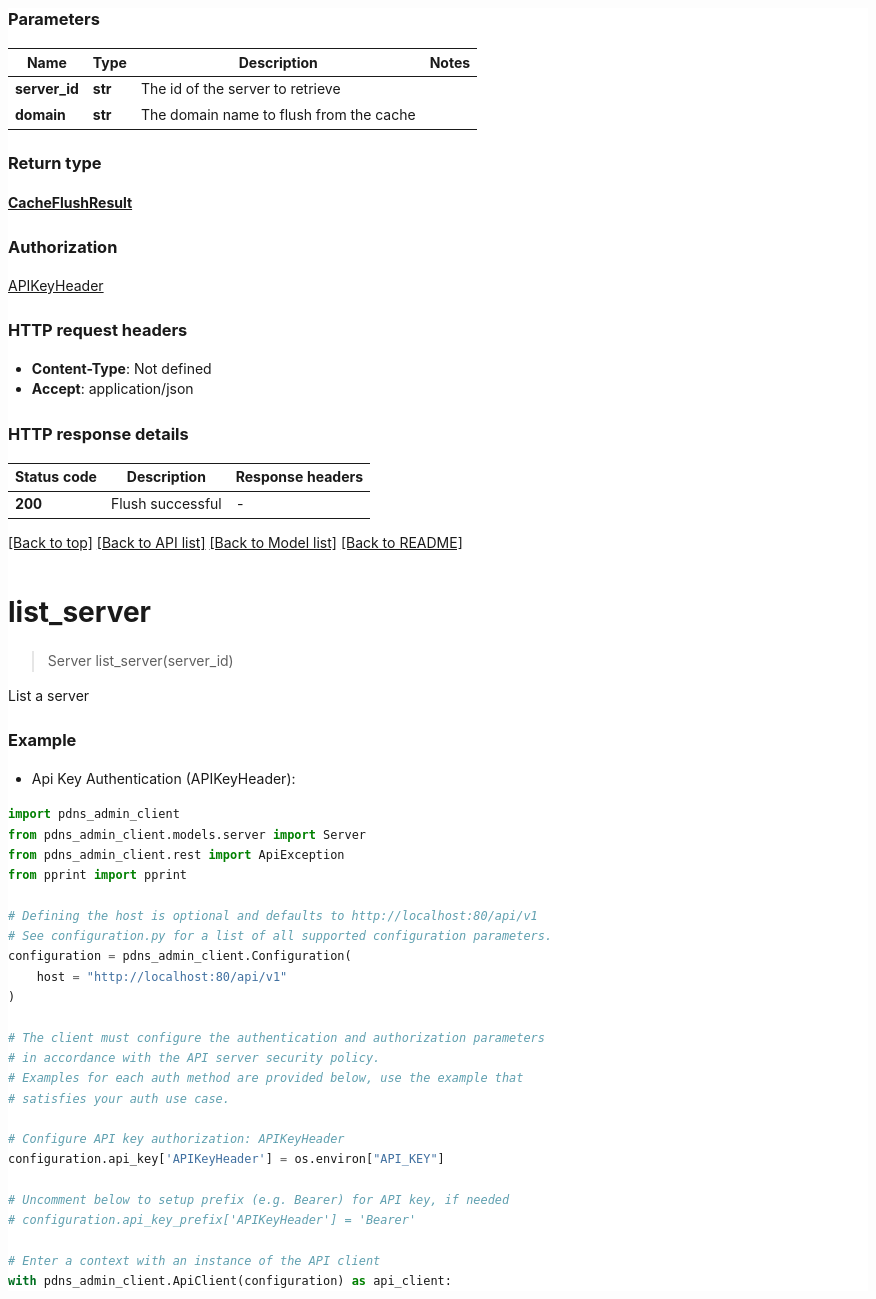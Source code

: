 

### Parameters


Name | Type | Description  | Notes
------------- | ------------- | ------------- | -------------
 **server_id** | **str**| The id of the server to retrieve | 
 **domain** | **str**| The domain name to flush from the cache | 

### Return type

[**CacheFlushResult**](CacheFlushResult.md)

### Authorization

[APIKeyHeader](../README.md#APIKeyHeader)

### HTTP request headers

 - **Content-Type**: Not defined
 - **Accept**: application/json

### HTTP response details

| Status code | Description | Response headers |
|-------------|-------------|------------------|
**200** | Flush successful |  -  |

[[Back to top]](#) [[Back to API list]](../README.md#documentation-for-api-endpoints) [[Back to Model list]](../README.md#documentation-for-models) [[Back to README]](../README.md)

# **list_server**
> Server list_server(server_id)

List a server

### Example

* Api Key Authentication (APIKeyHeader):

```python
import pdns_admin_client
from pdns_admin_client.models.server import Server
from pdns_admin_client.rest import ApiException
from pprint import pprint

# Defining the host is optional and defaults to http://localhost:80/api/v1
# See configuration.py for a list of all supported configuration parameters.
configuration = pdns_admin_client.Configuration(
    host = "http://localhost:80/api/v1"
)

# The client must configure the authentication and authorization parameters
# in accordance with the API server security policy.
# Examples for each auth method are provided below, use the example that
# satisfies your auth use case.

# Configure API key authorization: APIKeyHeader
configuration.api_key['APIKeyHeader'] = os.environ["API_KEY"]

# Uncomment below to setup prefix (e.g. Bearer) for API key, if needed
# configuration.api_key_prefix['APIKeyHeader'] = 'Bearer'

# Enter a context with an instance of the API client
with pdns_admin_client.ApiClient(configuration) as api_client:
```
